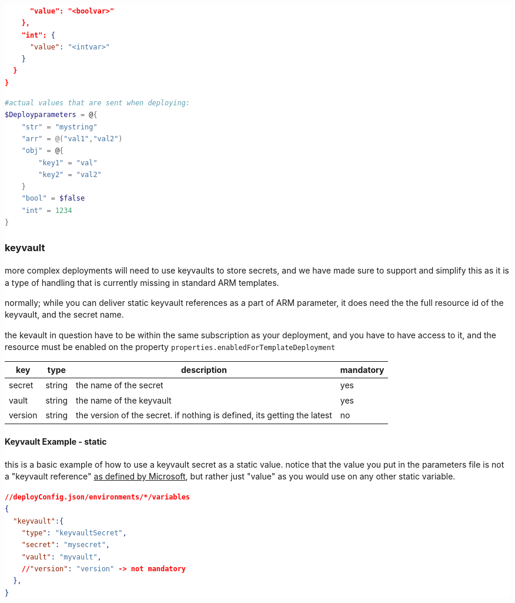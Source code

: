 ``` json
      "value": "<boolvar>"
    },
    "int": {
      "value": "<intvar>"
    }
  }
}
```

``` powershell
#actual values that are sent when deploying:
$Deployparameters = @{
    "str" = "mystring"
    "arr" = @("val1","val2")
    "obj" = @{
        "key1" = "val"
        "key2" = "val2"
    }
    "bool" = $false
    "int" = 1234
}
```

### keyvault

more complex deployments will need to use keyvaults to store secrets, and we have made sure to support and simplify this as it is a type of handling that is currently missing in standard ARM templates.

normally; while you can deliver static keyvault references as a part of ARM parameter, it does need the the full resource id of the keyvault, and the secret name.

the kevault in question have to be within the same subscription as your deployment, and you have to have access to it, and the resource must be enabled on the property `properties.enabledForTemplateDeployment`

key|type|description|mandatory
---|---|---|---
secret|string|the name of the secret|yes
vault|string|the name of the keyvault|yes
version|string|the version of the secret. if nothing is defined, its getting the latest|no

#### Keyvault Example - static

this is a basic example of how to use a keyvault secret as a static value. notice that the value you put in the parameters file is not a "keyvault reference" [as defined by Microsoft](https://learn.microsoft.com/en-us/azure/azure-resource-manager/templates/key-vault-parameter?tabs=azure-cli#reference-secrets-with-static-id), but rather just "value" as you would use on any other static variable.

``` json
//deployConfig.json/environments/*/variables
{
  "keyvault":{
    "type": "keyvaultSecret",
    "secret": "mysecret",
    "vault": "myvault",
    //"version": "version" -> not mandatory
  },
}
```

